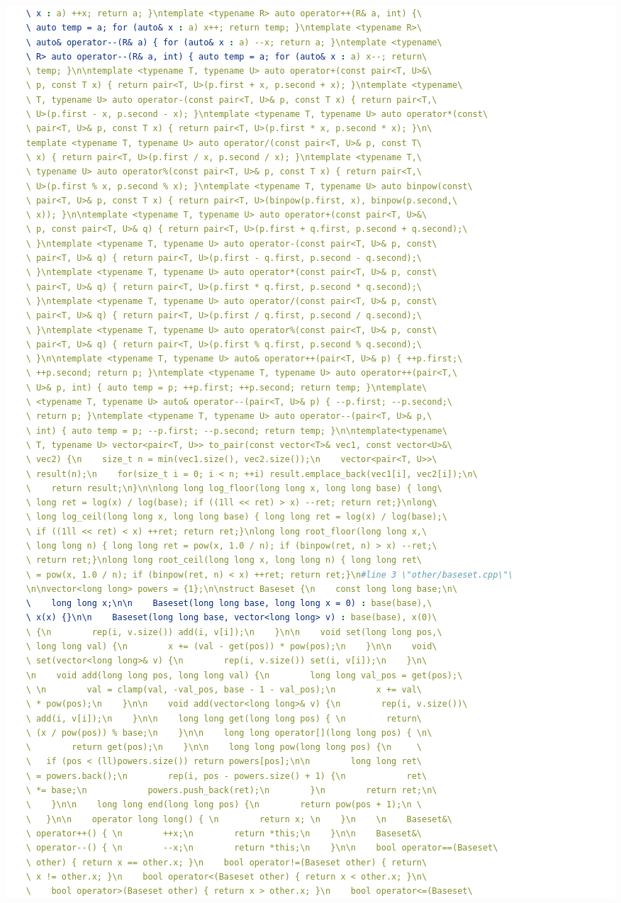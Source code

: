 ```yaml
    \ x : a) ++x; return a; }\ntemplate <typename R> auto operator++(R& a, int) {\
    \ auto temp = a; for (auto& x : a) x++; return temp; }\ntemplate <typename R>\
    \ auto& operator--(R& a) { for (auto& x : a) --x; return a; }\ntemplate <typename\
    \ R> auto operator--(R& a, int) { auto temp = a; for (auto& x : a) x--; return\
    \ temp; }\n\ntemplate <typename T, typename U> auto operator+(const pair<T, U>&\
    \ p, const T x) { return pair<T, U>(p.first + x, p.second + x); }\ntemplate <typename\
    \ T, typename U> auto operator-(const pair<T, U>& p, const T x) { return pair<T,\
    \ U>(p.first - x, p.second - x); }\ntemplate <typename T, typename U> auto operator*(const\
    \ pair<T, U>& p, const T x) { return pair<T, U>(p.first * x, p.second * x); }\n\
    template <typename T, typename U> auto operator/(const pair<T, U>& p, const T\
    \ x) { return pair<T, U>(p.first / x, p.second / x); }\ntemplate <typename T,\
    \ typename U> auto operator%(const pair<T, U>& p, const T x) { return pair<T,\
    \ U>(p.first % x, p.second % x); }\ntemplate <typename T, typename U> auto binpow(const\
    \ pair<T, U>& p, const T x) { return pair<T, U>(binpow(p.first, x), binpow(p.second,\
    \ x)); }\n\ntemplate <typename T, typename U> auto operator+(const pair<T, U>&\
    \ p, const pair<T, U>& q) { return pair<T, U>(p.first + q.first, p.second + q.second);\
    \ }\ntemplate <typename T, typename U> auto operator-(const pair<T, U>& p, const\
    \ pair<T, U>& q) { return pair<T, U>(p.first - q.first, p.second - q.second);\
    \ }\ntemplate <typename T, typename U> auto operator*(const pair<T, U>& p, const\
    \ pair<T, U>& q) { return pair<T, U>(p.first * q.first, p.second * q.second);\
    \ }\ntemplate <typename T, typename U> auto operator/(const pair<T, U>& p, const\
    \ pair<T, U>& q) { return pair<T, U>(p.first / q.first, p.second / q.second);\
    \ }\ntemplate <typename T, typename U> auto operator%(const pair<T, U>& p, const\
    \ pair<T, U>& q) { return pair<T, U>(p.first % q.first, p.second % q.second);\
    \ }\n\ntemplate <typename T, typename U> auto& operator++(pair<T, U>& p) { ++p.first;\
    \ ++p.second; return p; }\ntemplate <typename T, typename U> auto operator++(pair<T,\
    \ U>& p, int) { auto temp = p; ++p.first; ++p.second; return temp; }\ntemplate\
    \ <typename T, typename U> auto& operator--(pair<T, U>& p) { --p.first; --p.second;\
    \ return p; }\ntemplate <typename T, typename U> auto operator--(pair<T, U>& p,\
    \ int) { auto temp = p; --p.first; --p.second; return temp; }\n\ntemplate<typename\
    \ T, typename U> vector<pair<T, U>> to_pair(const vector<T>& vec1, const vector<U>&\
    \ vec2) {\n    size_t n = min(vec1.size(), vec2.size());\n    vector<pair<T, U>>\
    \ result(n);\n    for(size_t i = 0; i < n; ++i) result.emplace_back(vec1[i], vec2[i]);\n\
    \    return result;\n}\n\nlong long log_floor(long long x, long long base) { long\
    \ long ret = log(x) / log(base); if ((1ll << ret) > x) --ret; return ret;}\nlong\
    \ long log_ceil(long long x, long long base) { long long ret = log(x) / log(base);\
    \ if ((1ll << ret) < x) ++ret; return ret;}\nlong long root_floor(long long x,\
    \ long long n) { long long ret = pow(x, 1.0 / n); if (binpow(ret, n) > x) --ret;\
    \ return ret;}\nlong long root_ceil(long long x, long long n) { long long ret\
    \ = pow(x, 1.0 / n); if (binpow(ret, n) < x) ++ret; return ret;}\n#line 3 \"other/baseset.cpp\"\
    \n\nvector<long long> powers = {1};\n\nstruct Baseset {\n    const long long base;\n\
    \    long long x;\n\n    Baseset(long long base, long long x = 0) : base(base),\
    \ x(x) {}\n\n    Baseset(long long base, vector<long long> v) : base(base), x(0)\
    \ {\n        rep(i, v.size()) add(i, v[i]);\n    }\n\n    void set(long long pos,\
    \ long long val) {\n        x += (val - get(pos)) * pow(pos);\n    }\n\n    void\
    \ set(vector<long long>& v) {\n        rep(i, v.size()) set(i, v[i]);\n    }\n\
    \n    void add(long long pos, long long val) {\n        long long val_pos = get(pos);\
    \ \n        val = clamp(val, -val_pos, base - 1 - val_pos);\n        x += val\
    \ * pow(pos);\n    }\n\n    void add(vector<long long>& v) {\n        rep(i, v.size())\
    \ add(i, v[i]);\n    }\n\n    long long get(long long pos) { \n        return\
    \ (x / pow(pos)) % base;\n    }\n\n    long long operator[](long long pos) { \n\
    \        return get(pos);\n    }\n\n    long long pow(long long pos) {\n     \
    \   if (pos < (ll)powers.size()) return powers[pos];\n\n        long long ret\
    \ = powers.back();\n        rep(i, pos - powers.size() + 1) {\n            ret\
    \ *= base;\n            powers.push_back(ret);\n        }\n        return ret;\n\
    \    }\n\n    long long end(long long pos) {\n        return pow(pos + 1);\n \
    \   }\n\n    operator long long() { \n        return x; \n    }\n    \n    Baseset&\
    \ operator++() { \n        ++x;\n        return *this;\n    }\n\n    Baseset&\
    \ operator--() { \n        --x;\n        return *this;\n    }\n\n    bool operator==(Baseset\
    \ other) { return x == other.x; }\n    bool operator!=(Baseset other) { return\
    \ x != other.x; }\n    bool operator<(Baseset other) { return x < other.x; }\n\
    \    bool operator>(Baseset other) { return x > other.x; }\n    bool operator<=(Baseset\
```